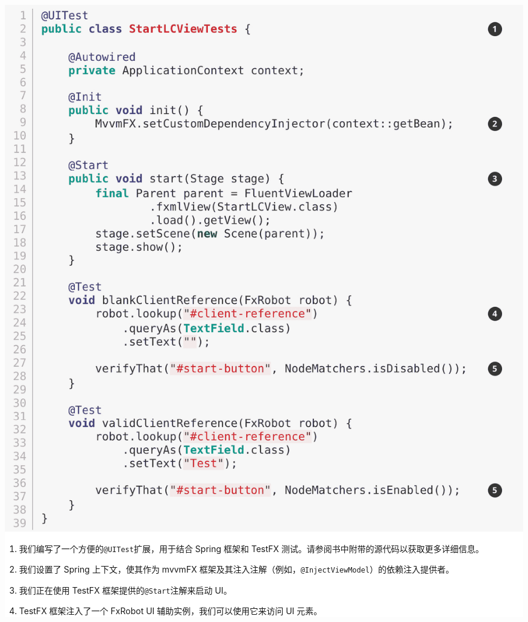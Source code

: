 ![](img/ch6-14.jpg)

1.  我们编写了一个方便的`@UITest`扩展，用于结合 Spring 框架和 TestFX 测试。请参阅书中附带的源代码以获取更多详细信息。

1.  我们设置了 Spring 上下文，使其作为 mvvmFX 框架及其注入注解（例如，`@InjectViewModel`）的依赖注入提供者。

1.  我们正在使用 TestFX 框架提供的`@Start`注解来启动 UI。

1.  TestFX 框架注入了一个 FxRobot UI 辅助实例，我们可以使用它来访问 UI 元素。
